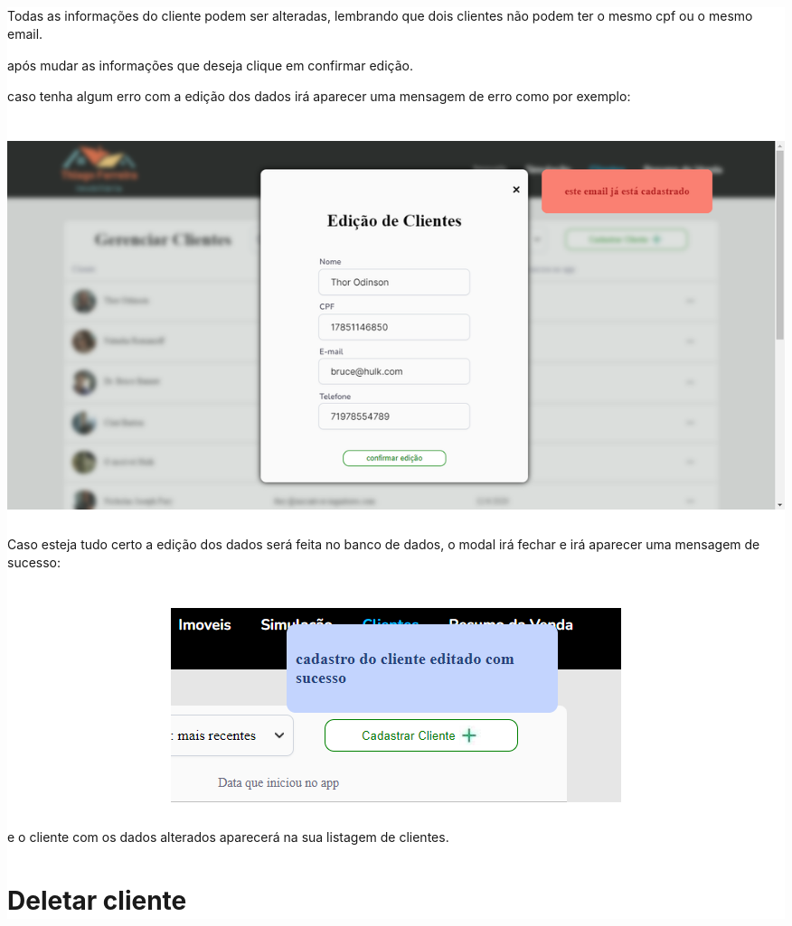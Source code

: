 Todas as informações do cliente podem ser alteradas, lembrando que dois clientes não podem ter o mesmo cpf ou o mesmo email.

após mudar as informações que deseja clique em confirmar edição.

caso tenha algum erro com a edição dos dados irá aparecer uma mensagem de erro como por exemplo:

<h1 align="center">
  <img alt="editar-clientes-error-example" title="editar-clientes-error-example" src="./screenshots/editar-clientes-error-example.png" />
</h1>

Caso esteja tudo certo a edição dos dados será feita no banco de dados, o modal irá fechar e irá aparecer uma mensagem de sucesso:

<h1 align="center">
  <img alt="editar-clientes-success-example" title="editar-clientes-success-example" src="./screenshots/editar-clientes-success-example.png" />
</h1>

e o cliente com os dados alterados aparecerá na sua listagem de clientes.

# Deletar cliente
